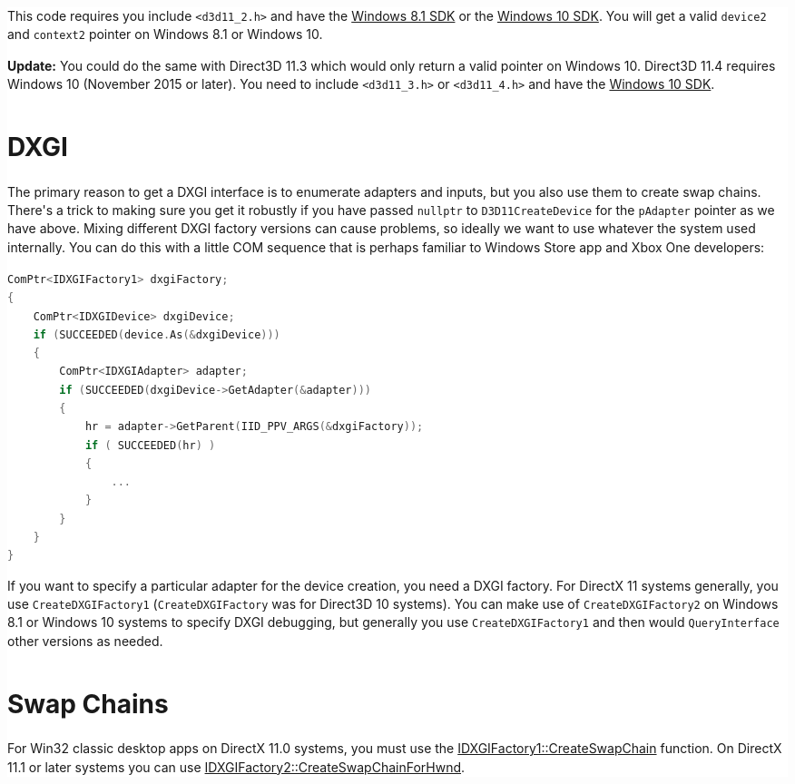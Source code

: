 This code requires you include ``<d3d11_2.h>`` and have the <a href="https://walbourn.github.io/visual-studio-2013-and-windows-8-1-sdk-rtm-are-now-available/">Windows 8.1 SDK</a> or the <a href="https://walbourn.github.io/windows-10-sdk-rtm/">Windows 10 SDK</a>. You will get a valid <code>device2</code> and <code>context2</code> pointer on Windows 8.1 or Windows 10.

<strong>Update:</strong> You could do the same with Direct3D 11.3 which would only return a valid pointer on Windows 10. Direct3D 11.4 requires Windows 10 (November 2015 or later). You need to include ``<d3d11_3.h>`` or ``<d3d11_4.h>`` and have the <a href="https://walbourn.github.io/windows-10-sdk-november-2015/">Windows 10 SDK</a>.

# DXGI

The primary reason to get a DXGI interface is to enumerate adapters and inputs, but you also use them to create swap chains. There's a trick to making sure you get it robustly if you have passed <code>nullptr</code> to <code>D3D11CreateDevice</code> for the <code>pAdapter</code> pointer as we have above. Mixing different DXGI factory versions can cause problems, so ideally we want to use whatever the system used internally. You can do this with a little COM sequence that is perhaps familiar to Windows Store app and Xbox One developers:

```cpp
ComPtr<IDXGIFactory1> dxgiFactory;
{
    ComPtr<IDXGIDevice> dxgiDevice;
    if (SUCCEEDED(device.As(&dxgiDevice)))
    {
        ComPtr<IDXGIAdapter> adapter;
        if (SUCCEEDED(dxgiDevice->GetAdapter(&adapter)))
        {
            hr = adapter->GetParent(IID_PPV_ARGS(&dxgiFactory));
            if ( SUCCEEDED(hr) )
            {
                ...
            }
        }
    }
}
```

If you want to specify a particular adapter for the device creation, you need a DXGI factory. For DirectX 11 systems generally, you use <code>CreateDXGIFactory1</code> (<code>CreateDXGIFactory</code> was for Direct3D 10 systems). You can make use of <code>CreateDXGIFactory2</code> on Windows 8.1 or Windows 10 systems to specify DXGI debugging, but generally you use <code>CreateDXGIFactory1</code> and then would <code>QueryInterface</code> other versions as needed.

# Swap Chains

For Win32 classic desktop apps on DirectX 11.0 systems, you must use the <a href="https://docs.microsoft.com/en-us/windows/desktop/api/dxgi/nf-dxgi-idxgifactory-createswapchain">IDXGIFactory1::CreateSwapChain</a> function. On DirectX 11.1 or later systems you can use <a href="https://docs.microsoft.com/en-us/windows/desktop/api/dxgi1_2/nf-dxgi1_2-idxgifactory2-createswapchainforhwnd">IDXGIFactory2::CreateSwapChainForHwnd</a>.
